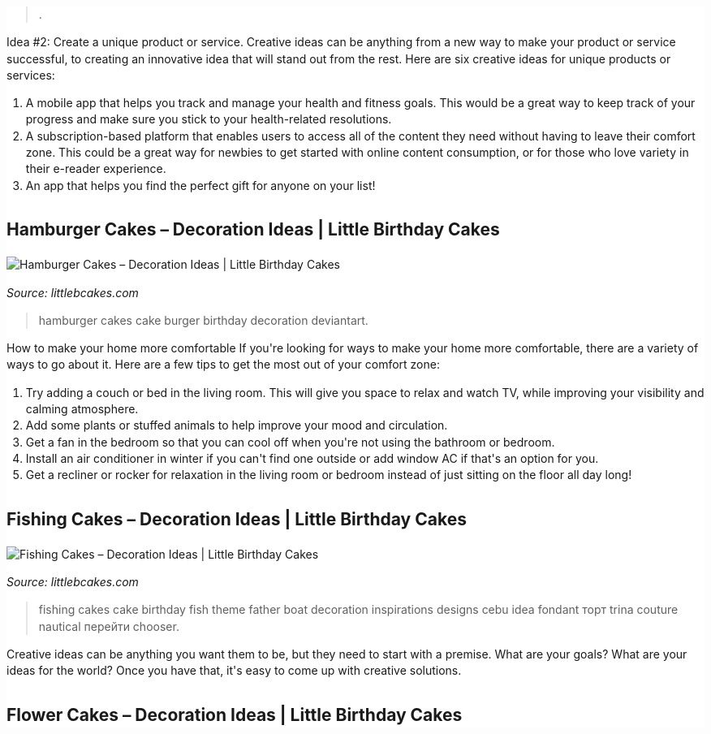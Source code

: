 >. 

	

Idea #2: Create a unique product or service.
Creative ideas can be anything from a new way to make your product or service successful, to creating an innovative idea that will stand out from the rest. Here are six creative ideas for unique products or services: 
1. A mobile app that helps you track and manage your health and fitness goals. This would be a great way to keep track of your progress and make sure you stick to your health-related resolutions. 
2. A subscription-based platform that enables users to access all of the content they need without having to leave their comfort zone. This could be a great way for newbies to get started with online content consumption, or for those who love variety in their e-reader experience. 
3. An app that helps you find the perfect gift for anyone on your list!

    
## Hamburger Cakes – Decoration Ideas | Little Birthday Cakes

<img loading=lazy src="http://www.littlebcakes.com/wp-content/uploads/2014/01/Hamburger-Cakes-Pictures.jpg" onerror="this.onerror=null;this.src='https://tse1.mm.bing.net/th?id=OIP.WYEOv1NceQSGccmcT47mzAHaJ4&amp;pid=15.1';" alt="Hamburger Cakes – Decoration Ideas | Little Birthday Cakes">

_Source: littlebcakes.com_

>hamburger cakes cake burger birthday decoration deviantart. 

	

How to make your home more comfortable
If you're looking for ways to make your home more comfortable, there are a variety of ways to go about it. Here are a few tips to get the most out of your comfort zone: 
1. Try adding a couch or bed in the living room. This will give you space to relax and watch TV, while improving your visibility and calming atmosphere. 
2. Add some plants or stuffed animals to help improve your mood and circulation. 
3. Get a fan in the bedroom so that you can cool off when you're not using the bathroom or bedroom. 
4. Install an air conditioner in winter if you can't find one outside or add window AC if that's an option for you. 
5. Get a recliner or rocker for relaxation in the living room or bedroom instead of just sitting on the floor all day long!

    
## Fishing Cakes – Decoration Ideas | Little Birthday Cakes

<img loading=lazy src="http://www.littlebcakes.com/wp-content/uploads/2014/01/Fishing-Cakes-Images-768x1024.jpg" onerror="this.onerror=null;this.src='https://tse4.mm.bing.net/th?id=OIP.S3wlJN5qLFvpB1LYeXJyMwHaJ4&amp;pid=15.1';" alt="Fishing Cakes – Decoration Ideas | Little Birthday Cakes">

_Source: littlebcakes.com_

>fishing cakes cake birthday fish theme father boat decoration inspirations designs cebu idea fondant торт trina couture nautical перейти chooser. 

	

Creative ideas can be anything you want them to be, but they need to start with a premise. What are your goals? What are your ideas for the world? Once you have that, it's easy to come up with creative solutions.

    
## Flower Cakes – Decoration Ideas | Little Birthday Cakes
